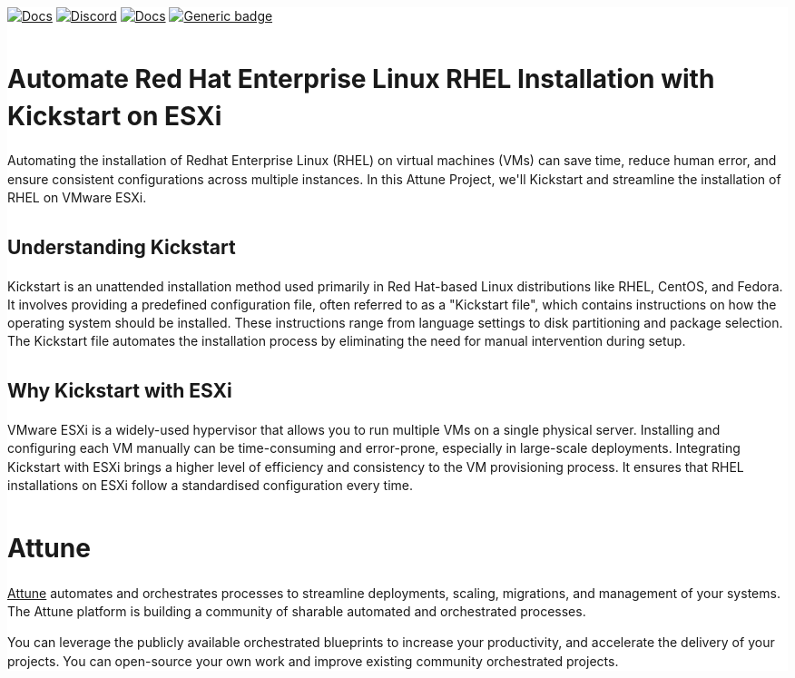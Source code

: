 



[![Docs](https://img.shields.io/badge/docs-latest-brightgreen.svg)](http://doc.servertribe.com)
[![Discord](https://img.shields.io/discord/844971127703994369)](http://discord.servertribe.com)
[![Docs](https://img.shields.io/badge/videos-watch-brightgreen.svg)](https://www.youtube.com/@servertribe)
[![Generic badge](https://img.shields.io/badge/download-latest-brightgreen.svg)](https://www.servertribe.com/community-edition/)

# Automate Red Hat Enterprise Linux RHEL Installation with Kickstart on ESXi

Automating the installation of Redhat Enterprise Linux (RHEL) on 
virtual machines (VMs) can save time, reduce human error, and ensure 
consistent configurations across multiple instances. In this 
Attune Project, we'll Kickstart and streamline the installation of 
RHEL on VMware ESXi.

## Understanding Kickstart

Kickstart is an unattended installation method used primarily in 
Red Hat-based Linux distributions like RHEL, CentOS, and Fedora. It 
involves providing a predefined configuration file, often referred 
to as a "Kickstart file", which contains instructions on how the 
operating system should be installed. These instructions range from 
language settings to disk partitioning and package selection. The 
Kickstart file automates the installation process by eliminating the 
need for manual intervention during setup.

## Why Kickstart with ESXi

VMware ESXi is a widely-used hypervisor that allows you to run 
multiple VMs on a single physical server. Installing and configuring 
each VM manually can be time-consuming and error-prone, especially 
in large-scale deployments. Integrating Kickstart with ESXi brings a 
higher level of efficiency and consistency to the VM provisioning 
process. It ensures that RHEL installations on ESXi follow a 
standardised configuration every time.




# Attune

[Attune](https://www.servertribe.com/)
automates and orchestrates processes to streamline deployments, scaling,
migrations, and management of your systems. The Attune platform is building a
community of sharable automated and orchestrated processes.

You can leverage the publicly available orchestrated blueprints to increase
your productivity, and accelerate the delivery of your projects. You can
open-source your own work and improve existing community orchestrated projects.
